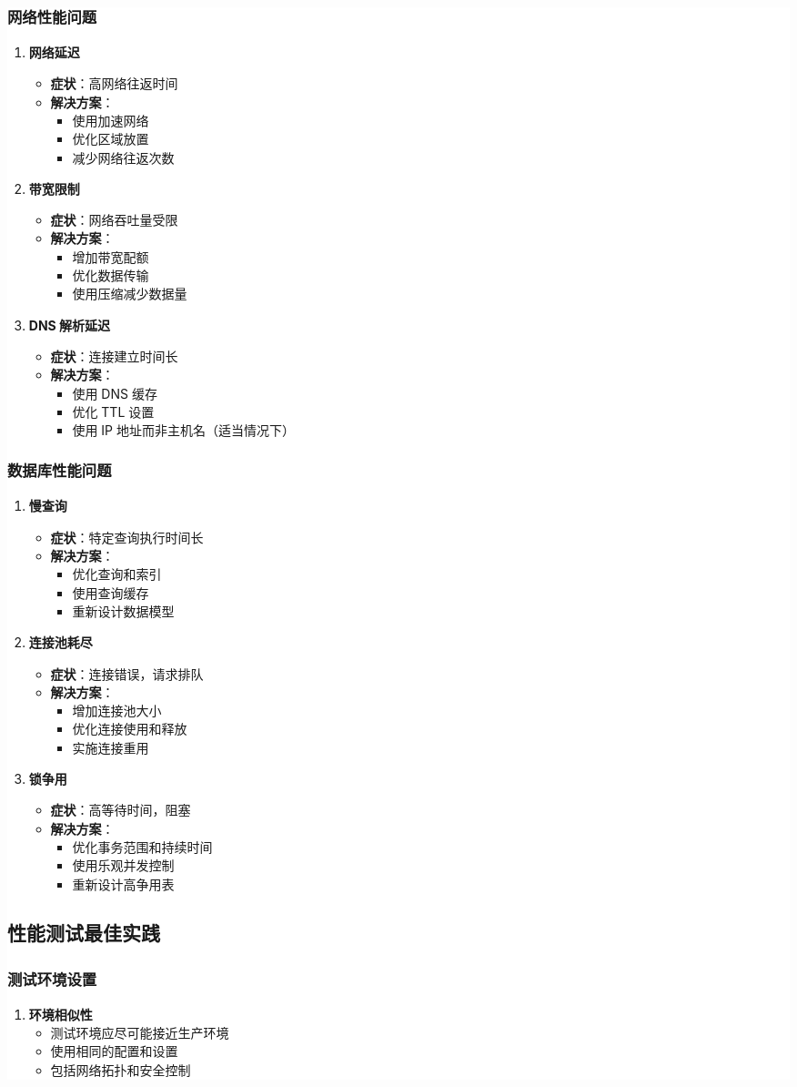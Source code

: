 ### 网络性能问题

1. **网络延迟**
   - **症状**：高网络往返时间
   - **解决方案**：
     - 使用加速网络
     - 优化区域放置
     - 减少网络往返次数

2. **带宽限制**
   - **症状**：网络吞吐量受限
   - **解决方案**：
     - 增加带宽配额
     - 优化数据传输
     - 使用压缩减少数据量

3. **DNS 解析延迟**
   - **症状**：连接建立时间长
   - **解决方案**：
     - 使用 DNS 缓存
     - 优化 TTL 设置
     - 使用 IP 地址而非主机名（适当情况下）

### 数据库性能问题

1. **慢查询**
   - **症状**：特定查询执行时间长
   - **解决方案**：
     - 优化查询和索引
     - 使用查询缓存
     - 重新设计数据模型

2. **连接池耗尽**
   - **症状**：连接错误，请求排队
   - **解决方案**：
     - 增加连接池大小
     - 优化连接使用和释放
     - 实施连接重用

3. **锁争用**
   - **症状**：高等待时间，阻塞
   - **解决方案**：
     - 优化事务范围和持续时间
     - 使用乐观并发控制
     - 重新设计高争用表

## 性能测试最佳实践

### 测试环境设置

1. **环境相似性**
   - 测试环境应尽可能接近生产环境
   - 使用相同的配置和设置
   - 包括网络拓扑和安全控制
